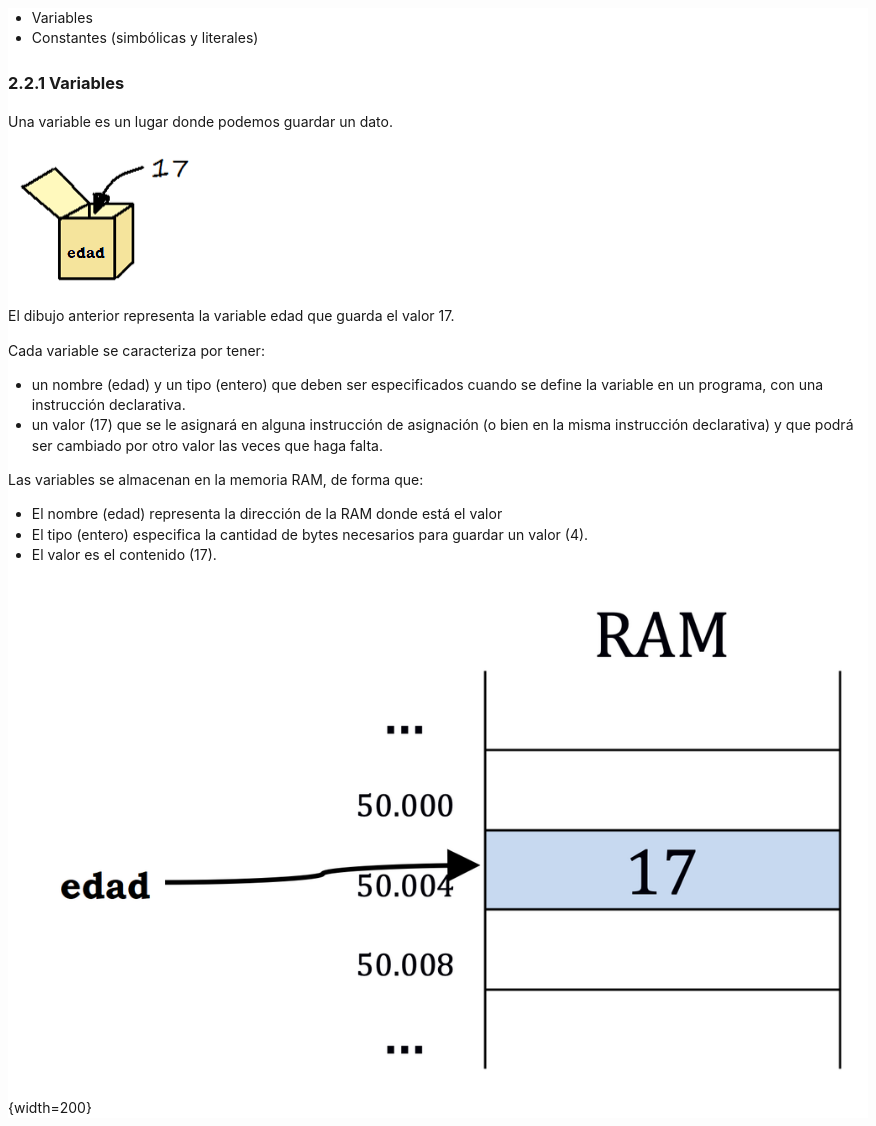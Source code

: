 - Variables
- Constantes (simbólicas y literales)

### 2.2.1 Variables

Una variable es un lugar donde podemos guardar un dato.

![Una variable. Nom - capacitat - valor](./img/T1_09.png)

El dibujo anterior representa la variable edad que guarda el valor 17.

Cada variable se caracteriza por tener:

- un nombre (edad) y un tipo (entero) que deben ser especificados cuando se define la variable en un programa, con una instrucción declarativa.
- un valor (17) que se le asignará en alguna instrucción de asignación (o bien en la misma instrucción declarativa) y que podrá ser cambiado por otro valor las veces que haga falta.

Las variables se almacenan en la memoria RAM, de forma que:

- El nombre (edad) representa la dirección de la RAM donde está el valor
- El tipo (entero) especifica la cantidad de bytes necesarios para guardar un valor (4).
- El valor es el contenido (17).

![Guardat a la memòria RAM](./img/T1_10.png){width=200}
